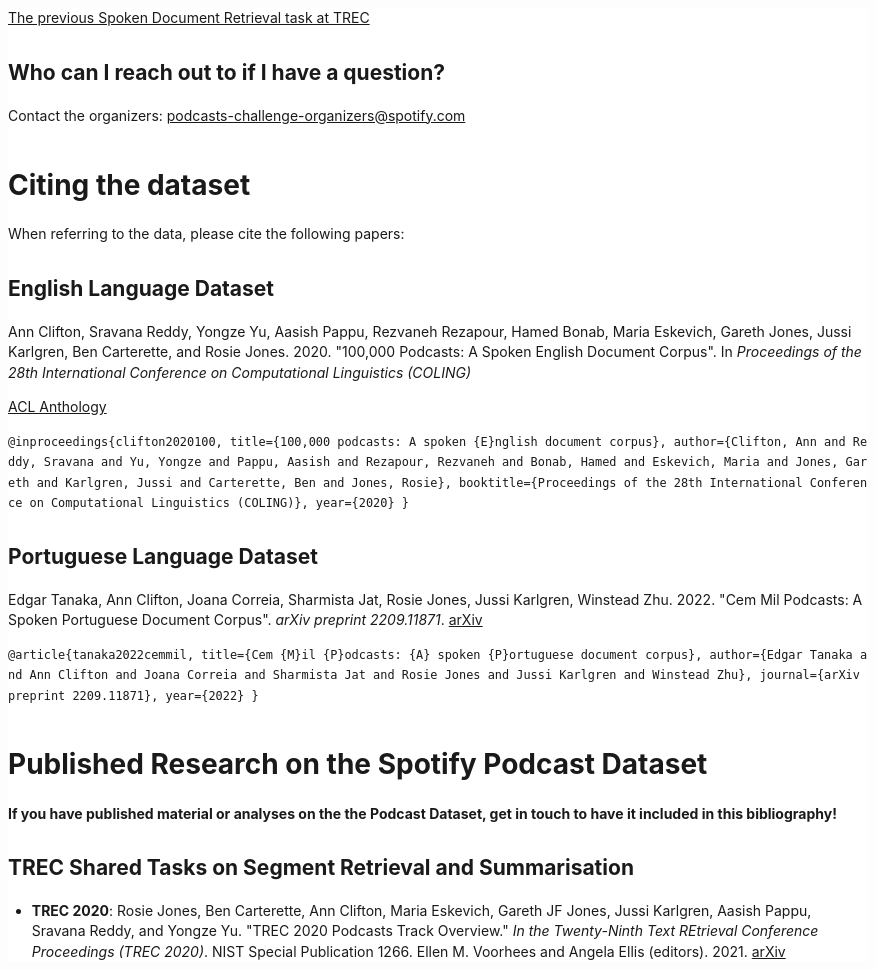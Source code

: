 [The previous Spoken Document Retrieval task at TREC](https://pdfs.semanticscholar.org/57ee/3a15088f2db36e07e3972e5dd9598b5284af.pdf)

## Who can I reach out to if I have a question?

Contact the organizers: podcasts-challenge-organizers@spotify.com

# Citing the dataset

When referring to the data, please cite the following papers: 

## English Language Dataset

Ann Clifton, Sravana Reddy, Yongze Yu, Aasish Pappu, Rezvaneh Rezapour, Hamed Bonab, Maria Eskevich, Gareth Jones, Jussi Karlgren, Ben Carterette, and Rosie Jones. 2020. "100,000 Podcasts: A Spoken English Document Corpus". In *Proceedings of the 28th International Conference on Computational Linguistics (COLING)* 

[ACL Anthology](https://www.aclweb.org/anthology/2020.coling-main.519/)

`@inproceedings{clifton2020100,
  title={100,000 podcasts: A spoken {E}nglish document corpus},
  author={Clifton, Ann and Reddy, Sravana and Yu, Yongze and Pappu, Aasish and Rezapour, Rezvaneh and Bonab, Hamed and Eskevich, Maria and Jones, Gareth and Karlgren, Jussi and Carterette, Ben and Jones, Rosie},
  booktitle={Proceedings of the 28th International Conference on Computational Linguistics (COLING)},
  year={2020}
}`

## Portuguese Language Dataset 
Edgar Tanaka, Ann Clifton, Joana Correia, Sharmista Jat, Rosie Jones, Jussi Karlgren, Winstead Zhu. 2022.  "Cem Mil Podcasts: A Spoken Portuguese Document Corpus". *arXiv preprint 2209.11871*.
[arXiv](https://arxiv.org/abs/2209.11871)

`@article{tanaka2022cemmil,
  title={Cem {M}il {P}odcasts: {A} spoken {P}ortuguese document corpus},
  author={Edgar Tanaka and Ann Clifton and Joana Correia and Sharmista Jat and Rosie Jones and Jussi Karlgren and Winstead Zhu},
  journal={arXiv preprint 2209.11871},
  year={2022}
}`

# Published Research on the Spotify Podcast Dataset
**If you have published material or analyses on the the Podcast Dataset, get in touch to have it included in this bibliography!** 

## TREC Shared Tasks on Segment Retrieval and Summarisation

- **TREC 2020**: Rosie Jones, Ben Carterette, Ann Clifton, Maria Eskevich, Gareth JF Jones, Jussi Karlgren, Aasish Pappu, Sravana Reddy, and Yongze Yu. "TREC 2020 Podcasts Track Overview." *In the Twenty-Ninth Text REtrieval Conference Proceedings (TREC 2020)*. NIST Special Publication 1266. Ellen M. Voorhees and Angela Ellis (editors). 2021. [arXiv](https://arxiv.org/abs/2103.15953)
